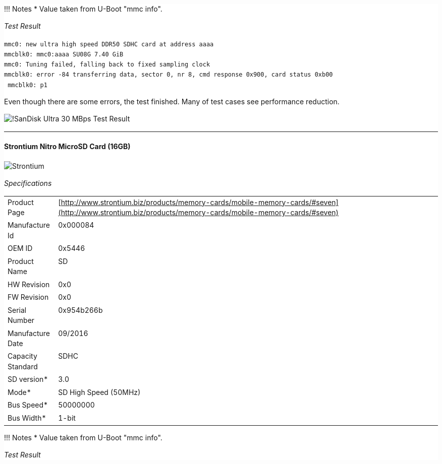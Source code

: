 !!! Notes
    * Value taken from U-Boot "mmc info".

*Test Result*

```
mmc0: new ultra high speed DDR50 SDHC card at address aaaa
mmcblk0: mmc0:aaaa SU08G 7.40 GiB
mmc0: Tuning failed, falling back to fixed sampling clock
mmcblk0: error -84 transferring data, sector 0, nr 8, cmd response 0x900, card status 0xb00
 mmcblk0: p1
```

Even though there are some errors, the test finished. Many of test cases see performance reduction.

![!SanDisk Ultra 30 MBps Test Result](/helios4/img/sdcard/test_result_sandisk_ultra_uhs-i_8gb.png)

---

#### Strontium Nitro MicroSD Card (16GB)

![Strontium](/helios4/img/sdcard/strontium_nitro_16gb.jpg)

*Specifications*

|  |  |
| -----|------|
| Product Page | [http://www.strontium.biz/products/memory-cards/mobile-memory-cards/#seven](http://www.strontium.biz/products/memory-cards/mobile-memory-cards/#seven) |
| Manufacture Id | 0x000084 |
| OEM ID | 0x5446 |
| Product Name | SD |
| HW Revision | 0x0 |
| FW Revision | 0x0 |
| Serial Number | 0x954b266b |
| Manufacture Date | 09/2016 |
| Capacity Standard | SDHC |
| SD version* | 3.0 |
| Mode* | SD High Speed (50MHz) |
| Bus Speed* | 50000000 |
| Bus Width* | 1-bit |

!!! Notes
    * Value taken from U-Boot "mmc info".

*Test Result*
